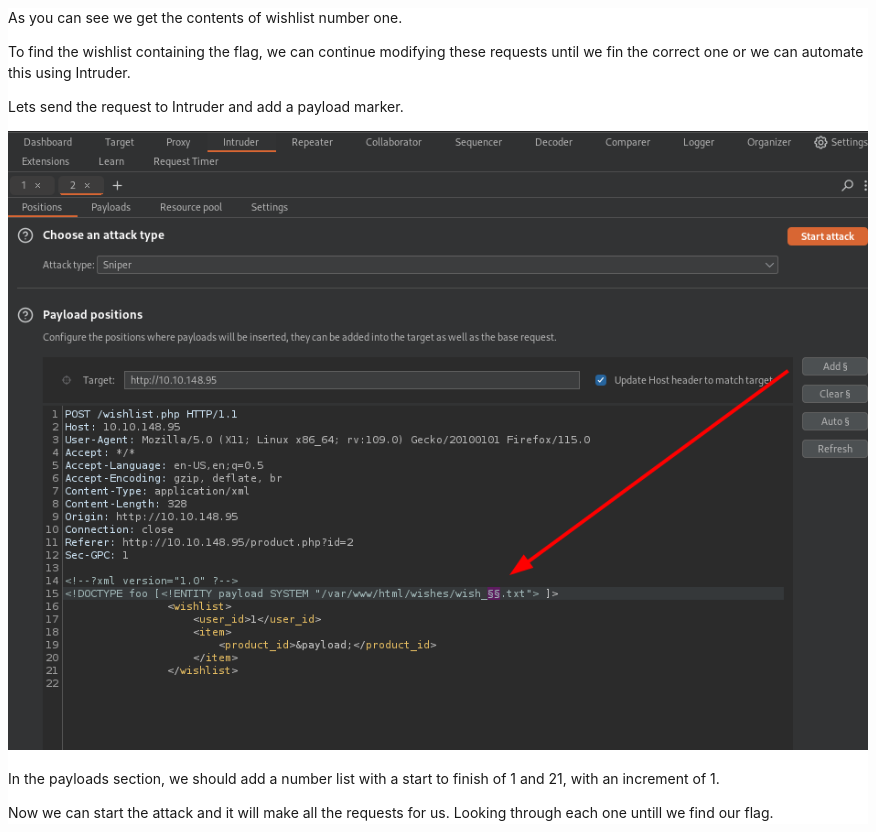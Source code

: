    As you can see we get the contents of wishlist number one.
   
   To find the wishlist containing the flag, we can continue modifying these requests until we fin the correct one or we can automate this using Intruder.

   Lets send the request to Intruder and add a payload marker.

   ![Intruder](https://github.com/Kevinovitz/TryHackMe_Writeups/blob/main/adventofcyber2024/Advent_of_Cyber_2024_Day_5_Intruder.png)

   In the payloads section, we should add a number list with a start to finish of 1 and 21, with an increment of 1.

   Now we can start the attack and it will make all the requests for us. Looking through each one untill we find our flag.
